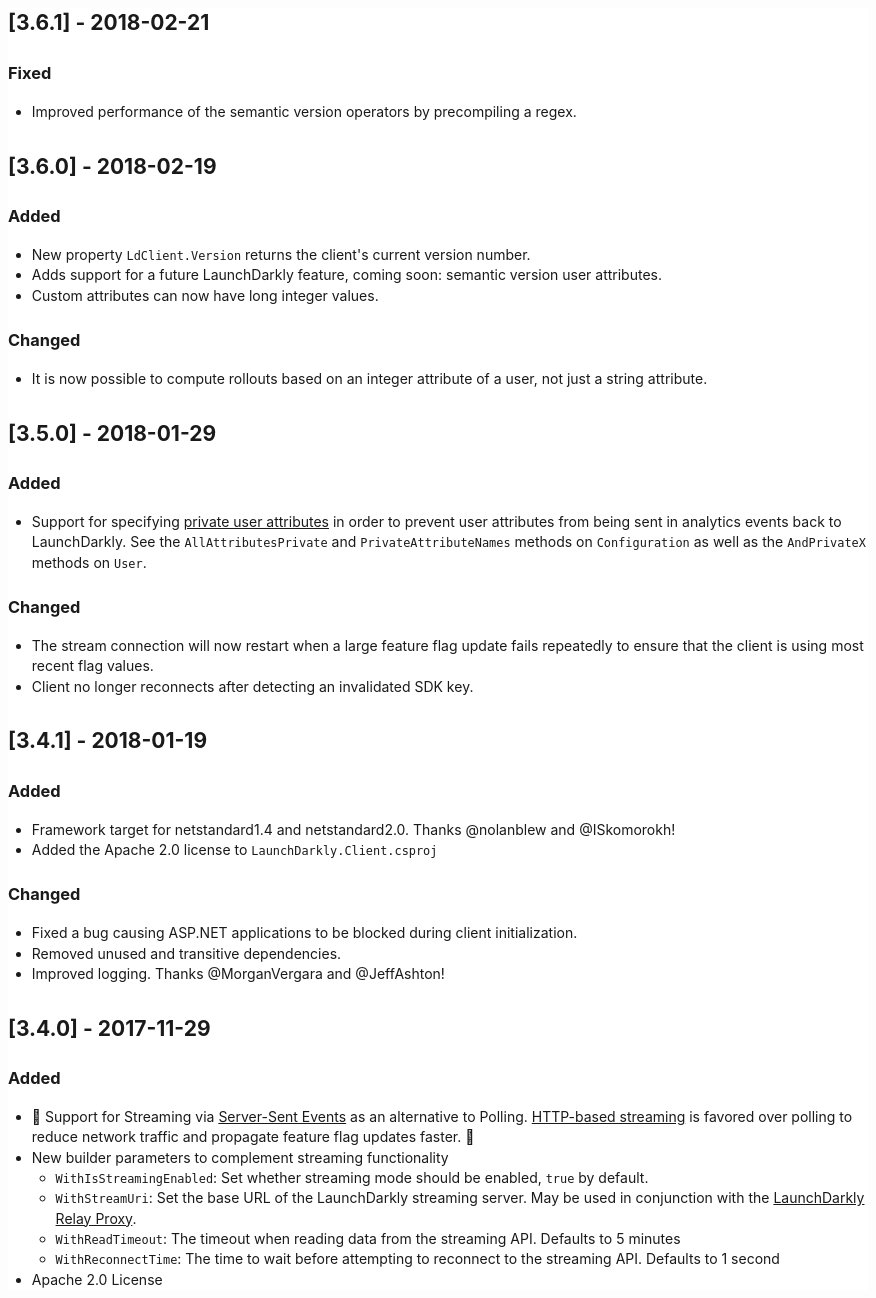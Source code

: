 ## [3.6.1] - 2018-02-21
### Fixed
- Improved performance of the semantic version operators by precompiling a regex.

## [3.6.0] - 2018-02-19
### Added
- New property `LdClient.Version` returns the client's current version number.
- Adds support for a future LaunchDarkly feature, coming soon: semantic version user attributes.
- Custom attributes can now have long integer values.

### Changed
- It is now possible to compute rollouts based on an integer attribute of a user, not just a string attribute.

## [3.5.0] - 2018-01-29
### Added
- Support for specifying [private user attributes](https://docs.launchdarkly.com/home/users/attributes#creating-private-user-attributes) in order to prevent user attributes from being sent in analytics events back to LaunchDarkly. See the `AllAttributesPrivate` and `PrivateAttributeNames` methods on `Configuration` as well as the `AndPrivateX` methods on `User`.

### Changed
- The stream connection will now restart when a large feature flag update fails repeatedly to ensure that the client is using most recent flag values.
- Client no longer reconnects after detecting an invalidated SDK key.

## [3.4.1] - 2018-01-19
### Added
- Framework target for netstandard1.4 and netstandard2.0. Thanks @nolanblew and @ISkomorokh!
- Added the Apache 2.0 license to `LaunchDarkly.Client.csproj`

### Changed
- Fixed a bug causing ASP.NET applications to be blocked during client initialization.
- Removed unused and transitive dependencies.
- Improved logging. Thanks @MorganVergara and @JeffAshton!

## [3.4.0] - 2017-11-29
### Added
- :rocket: Support for Streaming via [Server-Sent Events](http://html5doctor.com/server-sent-events/) as an alternative to Polling. [HTTP-based streaming](https://launchdarkly.com/performance.html) is favored over polling to reduce network traffic and propagate feature flag updates faster. :rocket:
- New builder parameters to complement streaming functionality
  - `WithIsStreamingEnabled`: Set whether streaming mode should be enabled, `true` by default.
  - `WithStreamUri`: Set the base URL of the LaunchDarkly streaming server. May be used in conjunction with the [LaunchDarkly Relay Proxy](https://github.com/launchdarkly/ld-relay).
  - `WithReadTimeout`: The timeout when reading data from the streaming API. Defaults to 5 minutes
  - `WithReconnectTime`: The time to wait before attempting to reconnect to the streaming API. Defaults to 1 second
- Apache 2.0 License
